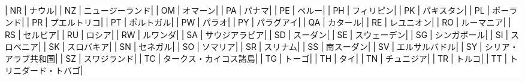 | NR | ナウル|
| NZ | ニュージーランド|
| OM | オマーン|
| PA | パナマ|
| PE | ペルー|
| PH | フィリピン|
| PK | パキスタン|
| PL | ポーランド|
| PR | プエルトリコ|
| PT | ポルトガル|
| PW | パラオ|
| PY | パラグアイ|
| QA | カタール|
| RE | レユニオン|
| RO | ルーマニア|
| RS | セルビア|
| RU | ロシア|
| RW | ルワンダ|
| SA | サウジアラビア|
| SD | スーダン|
| SE | スウェーデン|
| SG | シンガポール|
| SI | スロベニア|
| SK | スロバキア|
| SN | セネガル|
| SO | ソマリア|
| SR | スリナム|
| SS | 南スーダン|
| SV | エルサルバドル|
| SY | シリア・アラブ共和国|
| SZ | スワジランド|
| TC | タークス・カイコス諸島|
| TG | トーゴ|
| TH | タイ|
| TN | チュニジア|
| TR | トルコ|
| TT | トリニダード・トバゴ|